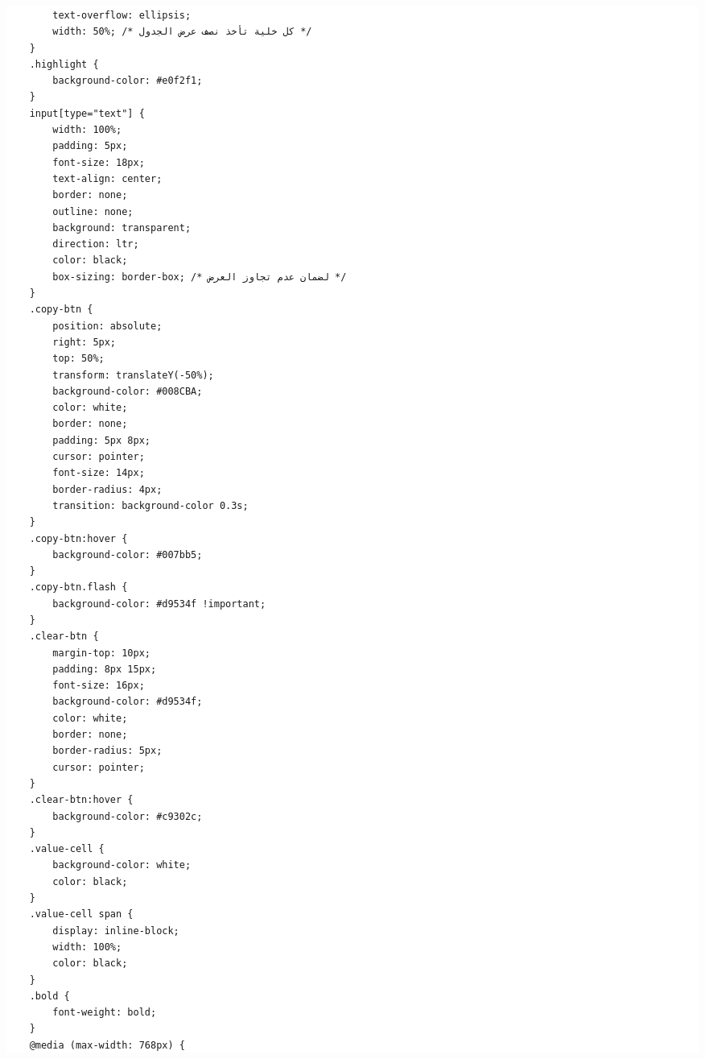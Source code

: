             text-overflow: ellipsis;
            width: 50%; /* كل خلية تأخذ نصف عرض الجدول */
        }
        .highlight {
            background-color: #e0f2f1;
        }
        input[type="text"] {
            width: 100%;
            padding: 5px;
            font-size: 18px;
            text-align: center;
            border: none;
            outline: none;
            background: transparent;
            direction: ltr;
            color: black;
            box-sizing: border-box; /* لضمان عدم تجاوز العرض */
        }
        .copy-btn {
            position: absolute;
            right: 5px;
            top: 50%;
            transform: translateY(-50%);
            background-color: #008CBA;
            color: white;
            border: none;
            padding: 5px 8px;
            cursor: pointer;
            font-size: 14px;
            border-radius: 4px;
            transition: background-color 0.3s;
        }
        .copy-btn:hover {
            background-color: #007bb5;
        }
        .copy-btn.flash {
            background-color: #d9534f !important;
        }
        .clear-btn {
            margin-top: 10px;
            padding: 8px 15px;
            font-size: 16px;
            background-color: #d9534f;
            color: white;
            border: none;
            border-radius: 5px;
            cursor: pointer;
        }
        .clear-btn:hover {
            background-color: #c9302c;
        }
        .value-cell {
            background-color: white;
            color: black;
        }
        .value-cell span {
            display: inline-block;
            width: 100%;
            color: black;
        }
        .bold {
            font-weight: bold;
        }
        @media (max-width: 768px) {